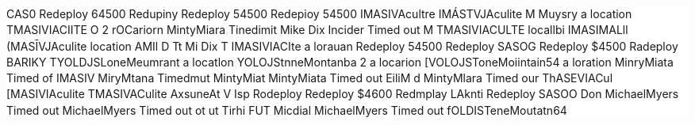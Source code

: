 CAS0
Redeploy
64500
Redupiny
Redeploy
54500
Redepioy
54500
IMASIVAcultre
IMÁSTVJAculite
M
Muysry
a location
TMASIVIACIITE O
2 rOCariorn
MintyMiara Tinedimit
Mike Dix Incider Timed out
M
TMASIVIACULTE locallbi
IMASIMALll
(MASĪVJAculite location
AMIl D Tt
Mi Dix T
IMASIVIACIte a lorauan
Redeploy
54500
Redeploy
SASOG
Redeploy
$4500
Radeploy
BARIKY
TYOLDJSLoneMeumrant a locatlon
YOLOJStnneMontanba 2 a locarion
[VOLOJSToneMoiintain54 a loration
MinryMiata Timed of
IMASIV
MiryMtana Timedmut
MintyMiat
MintyMiata Timed out
EiliM d
MintyMlara Timed our
ThASEVIACul
[MASIVIAculite
TMASIVACulite
AxsuneAt
V
Isp
Rodeploy
Redeploy
$4600
Redmplay
LAknti
Redeploy
SASOO
Don
MichaelMyers Timed out
MichaelMyers Timed out
ot ut
Tirhi
FUT
Micdial
MichaelMyers Timed out
fOLDISTeneMoutatn64